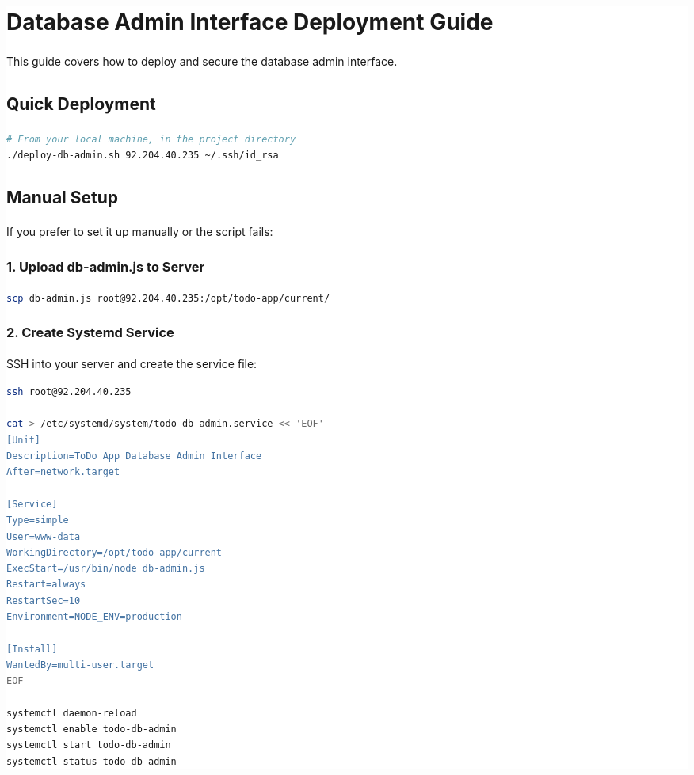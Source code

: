 # Database Admin Interface Deployment Guide

This guide covers how to deploy and secure the database admin interface.

## Quick Deployment

```bash
# From your local machine, in the project directory
./deploy-db-admin.sh 92.204.40.235 ~/.ssh/id_rsa
```

## Manual Setup

If you prefer to set it up manually or the script fails:

### 1. Upload db-admin.js to Server

```bash
scp db-admin.js root@92.204.40.235:/opt/todo-app/current/
```

### 2. Create Systemd Service

SSH into your server and create the service file:

```bash
ssh root@92.204.40.235

cat > /etc/systemd/system/todo-db-admin.service << 'EOF'
[Unit]
Description=ToDo App Database Admin Interface
After=network.target

[Service]
Type=simple
User=www-data
WorkingDirectory=/opt/todo-app/current
ExecStart=/usr/bin/node db-admin.js
Restart=always
RestartSec=10
Environment=NODE_ENV=production

[Install]
WantedBy=multi-user.target
EOF

systemctl daemon-reload
systemctl enable todo-db-admin
systemctl start todo-db-admin
systemctl status todo-db-admin
```
